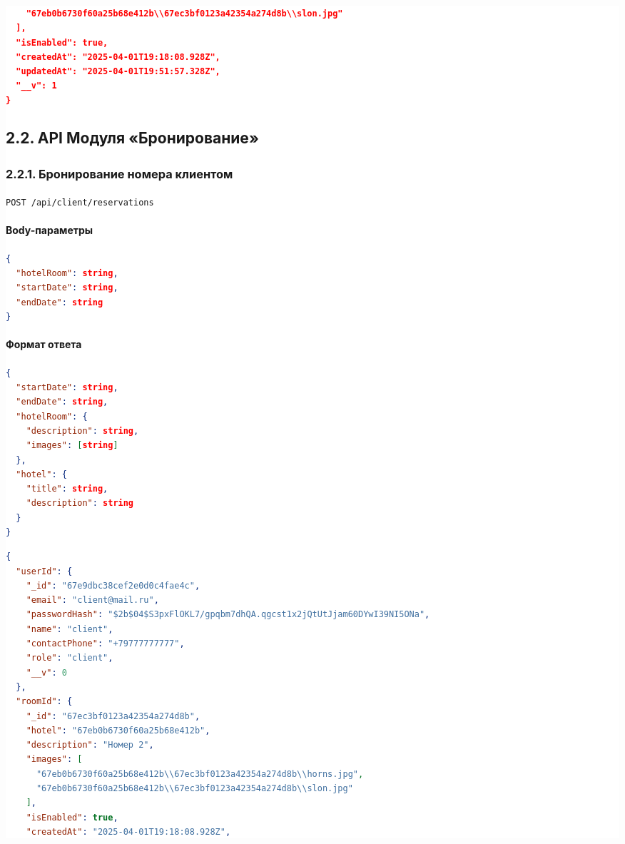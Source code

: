 ```json
    "67eb0b6730f60a25b68e412b\\67ec3bf0123a42354a274d8b\\slon.jpg"
  ],
  "isEnabled": true,
  "createdAt": "2025-04-01T19:18:08.928Z",
  "updatedAt": "2025-04-01T19:51:57.328Z",
  "__v": 1
}
```

## 2.2. API Модуля «Бронирование»

### 2.2.1. Бронирование номера клиентом

```http
POST /api/client/reservations
```

#### **Body-параметры**

```json
{
  "hotelRoom": string,
  "startDate": string,
  "endDate": string
}
```

#### **Формат ответа**

```json
{
  "startDate": string,
  "endDate": string,
  "hotelRoom": {
    "description": string,
    "images": [string]
  },
  "hotel": {
    "title": string,
    "description": string
  }
}
```

```json
{
  "userId": {
    "_id": "67e9dbc38cef2e0d0c4fae4c",
    "email": "client@mail.ru",
    "passwordHash": "$2b$04$S3pxFlOKL7/gpqbm7dhQA.qgcst1x2jQtUtJjam60DYwI39NI5ONa",
    "name": "client",
    "contactPhone": "+79777777777",
    "role": "client",
    "__v": 0
  },
  "roomId": {
    "_id": "67ec3bf0123a42354a274d8b",
    "hotel": "67eb0b6730f60a25b68e412b",
    "description": "Номер 2",
    "images": [
      "67eb0b6730f60a25b68e412b\\67ec3bf0123a42354a274d8b\\horns.jpg",
      "67eb0b6730f60a25b68e412b\\67ec3bf0123a42354a274d8b\\slon.jpg"
    ],
    "isEnabled": true,
    "createdAt": "2025-04-01T19:18:08.928Z",
```